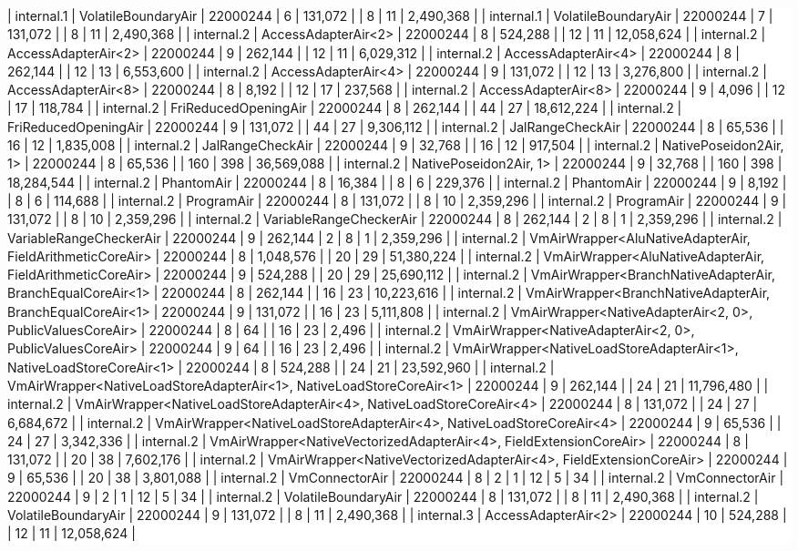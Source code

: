 | internal.1 | VolatileBoundaryAir | 22000244 | 6 | 131,072 |  | 8 | 11 | 2,490,368 | 
| internal.1 | VolatileBoundaryAir | 22000244 | 7 | 131,072 |  | 8 | 11 | 2,490,368 | 
| internal.2 | AccessAdapterAir<2> | 22000244 | 8 | 524,288 |  | 12 | 11 | 12,058,624 | 
| internal.2 | AccessAdapterAir<2> | 22000244 | 9 | 262,144 |  | 12 | 11 | 6,029,312 | 
| internal.2 | AccessAdapterAir<4> | 22000244 | 8 | 262,144 |  | 12 | 13 | 6,553,600 | 
| internal.2 | AccessAdapterAir<4> | 22000244 | 9 | 131,072 |  | 12 | 13 | 3,276,800 | 
| internal.2 | AccessAdapterAir<8> | 22000244 | 8 | 8,192 |  | 12 | 17 | 237,568 | 
| internal.2 | AccessAdapterAir<8> | 22000244 | 9 | 4,096 |  | 12 | 17 | 118,784 | 
| internal.2 | FriReducedOpeningAir | 22000244 | 8 | 262,144 |  | 44 | 27 | 18,612,224 | 
| internal.2 | FriReducedOpeningAir | 22000244 | 9 | 131,072 |  | 44 | 27 | 9,306,112 | 
| internal.2 | JalRangeCheckAir | 22000244 | 8 | 65,536 |  | 16 | 12 | 1,835,008 | 
| internal.2 | JalRangeCheckAir | 22000244 | 9 | 32,768 |  | 16 | 12 | 917,504 | 
| internal.2 | NativePoseidon2Air<BabyBearParameters>, 1> | 22000244 | 8 | 65,536 |  | 160 | 398 | 36,569,088 | 
| internal.2 | NativePoseidon2Air<BabyBearParameters>, 1> | 22000244 | 9 | 32,768 |  | 160 | 398 | 18,284,544 | 
| internal.2 | PhantomAir | 22000244 | 8 | 16,384 |  | 8 | 6 | 229,376 | 
| internal.2 | PhantomAir | 22000244 | 9 | 8,192 |  | 8 | 6 | 114,688 | 
| internal.2 | ProgramAir | 22000244 | 8 | 131,072 |  | 8 | 10 | 2,359,296 | 
| internal.2 | ProgramAir | 22000244 | 9 | 131,072 |  | 8 | 10 | 2,359,296 | 
| internal.2 | VariableRangeCheckerAir | 22000244 | 8 | 262,144 | 2 | 8 | 1 | 2,359,296 | 
| internal.2 | VariableRangeCheckerAir | 22000244 | 9 | 262,144 | 2 | 8 | 1 | 2,359,296 | 
| internal.2 | VmAirWrapper<AluNativeAdapterAir, FieldArithmeticCoreAir> | 22000244 | 8 | 1,048,576 |  | 20 | 29 | 51,380,224 | 
| internal.2 | VmAirWrapper<AluNativeAdapterAir, FieldArithmeticCoreAir> | 22000244 | 9 | 524,288 |  | 20 | 29 | 25,690,112 | 
| internal.2 | VmAirWrapper<BranchNativeAdapterAir, BranchEqualCoreAir<1> | 22000244 | 8 | 262,144 |  | 16 | 23 | 10,223,616 | 
| internal.2 | VmAirWrapper<BranchNativeAdapterAir, BranchEqualCoreAir<1> | 22000244 | 9 | 131,072 |  | 16 | 23 | 5,111,808 | 
| internal.2 | VmAirWrapper<NativeAdapterAir<2, 0>, PublicValuesCoreAir> | 22000244 | 8 | 64 |  | 16 | 23 | 2,496 | 
| internal.2 | VmAirWrapper<NativeAdapterAir<2, 0>, PublicValuesCoreAir> | 22000244 | 9 | 64 |  | 16 | 23 | 2,496 | 
| internal.2 | VmAirWrapper<NativeLoadStoreAdapterAir<1>, NativeLoadStoreCoreAir<1> | 22000244 | 8 | 524,288 |  | 24 | 21 | 23,592,960 | 
| internal.2 | VmAirWrapper<NativeLoadStoreAdapterAir<1>, NativeLoadStoreCoreAir<1> | 22000244 | 9 | 262,144 |  | 24 | 21 | 11,796,480 | 
| internal.2 | VmAirWrapper<NativeLoadStoreAdapterAir<4>, NativeLoadStoreCoreAir<4> | 22000244 | 8 | 131,072 |  | 24 | 27 | 6,684,672 | 
| internal.2 | VmAirWrapper<NativeLoadStoreAdapterAir<4>, NativeLoadStoreCoreAir<4> | 22000244 | 9 | 65,536 |  | 24 | 27 | 3,342,336 | 
| internal.2 | VmAirWrapper<NativeVectorizedAdapterAir<4>, FieldExtensionCoreAir> | 22000244 | 8 | 131,072 |  | 20 | 38 | 7,602,176 | 
| internal.2 | VmAirWrapper<NativeVectorizedAdapterAir<4>, FieldExtensionCoreAir> | 22000244 | 9 | 65,536 |  | 20 | 38 | 3,801,088 | 
| internal.2 | VmConnectorAir | 22000244 | 8 | 2 | 1 | 12 | 5 | 34 | 
| internal.2 | VmConnectorAir | 22000244 | 9 | 2 | 1 | 12 | 5 | 34 | 
| internal.2 | VolatileBoundaryAir | 22000244 | 8 | 131,072 |  | 8 | 11 | 2,490,368 | 
| internal.2 | VolatileBoundaryAir | 22000244 | 9 | 131,072 |  | 8 | 11 | 2,490,368 | 
| internal.3 | AccessAdapterAir<2> | 22000244 | 10 | 524,288 |  | 12 | 11 | 12,058,624 | 